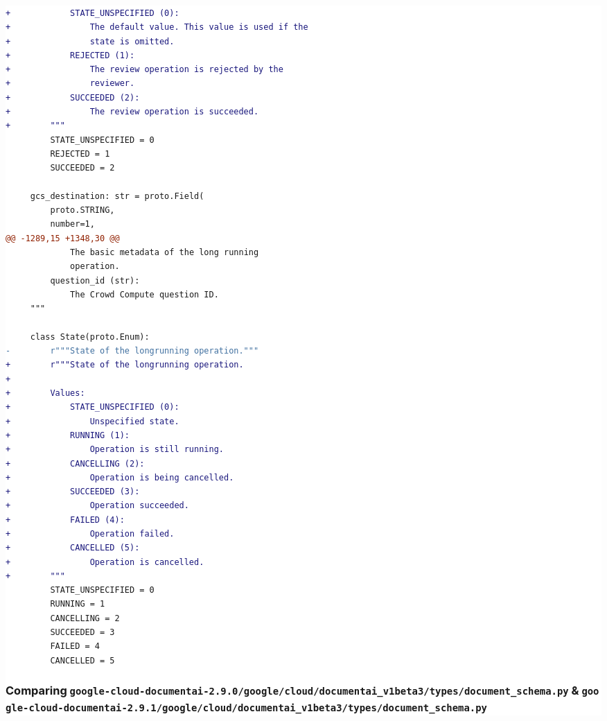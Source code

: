 ```diff
+            STATE_UNSPECIFIED (0):
+                The default value. This value is used if the
+                state is omitted.
+            REJECTED (1):
+                The review operation is rejected by the
+                reviewer.
+            SUCCEEDED (2):
+                The review operation is succeeded.
+        """
         STATE_UNSPECIFIED = 0
         REJECTED = 1
         SUCCEEDED = 2
 
     gcs_destination: str = proto.Field(
         proto.STRING,
         number=1,
@@ -1289,15 +1348,30 @@
             The basic metadata of the long running
             operation.
         question_id (str):
             The Crowd Compute question ID.
     """
 
     class State(proto.Enum):
-        r"""State of the longrunning operation."""
+        r"""State of the longrunning operation.
+
+        Values:
+            STATE_UNSPECIFIED (0):
+                Unspecified state.
+            RUNNING (1):
+                Operation is still running.
+            CANCELLING (2):
+                Operation is being cancelled.
+            SUCCEEDED (3):
+                Operation succeeded.
+            FAILED (4):
+                Operation failed.
+            CANCELLED (5):
+                Operation is cancelled.
+        """
         STATE_UNSPECIFIED = 0
         RUNNING = 1
         CANCELLING = 2
         SUCCEEDED = 3
         FAILED = 4
         CANCELLED = 5
```

### Comparing `google-cloud-documentai-2.9.0/google/cloud/documentai_v1beta3/types/document_schema.py` & `google-cloud-documentai-2.9.1/google/cloud/documentai_v1beta3/types/document_schema.py`

